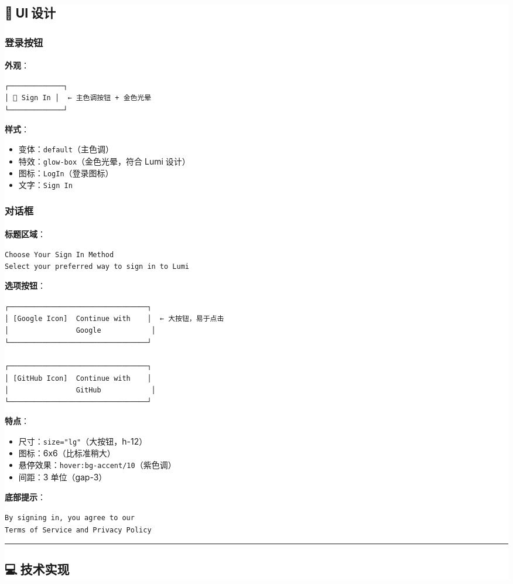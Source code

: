 ## 🎨 UI 设计

### 登录按钮

**外观**：
```tsx
┌─────────────┐
│ 🔑 Sign In │  ← 主色调按钮 + 金色光晕
└─────────────┘
```

**样式**：
- 变体：`default`（主色调）
- 特效：`glow-box`（金色光晕，符合 Lumi 设计）
- 图标：`LogIn`（登录图标）
- 文字：`Sign In`

### 对话框

**标题区域**：
```
Choose Your Sign In Method
Select your preferred way to sign in to Lumi
```

**选项按钮**：
```
┌─────────────────────────────────┐
│ [Google Icon]  Continue with    │  ← 大按钮，易于点击
│                Google            │
└─────────────────────────────────┘

┌─────────────────────────────────┐
│ [GitHub Icon]  Continue with    │
│                GitHub            │
└─────────────────────────────────┘
```

**特点**：
- 尺寸：`size="lg"`（大按钮，h-12）
- 图标：6x6（比标准稍大）
- 悬停效果：`hover:bg-accent/10`（紫色调）
- 间距：3 单位（gap-3）

**底部提示**：
```
By signing in, you agree to our 
Terms of Service and Privacy Policy
```

---

## 💻 技术实现
